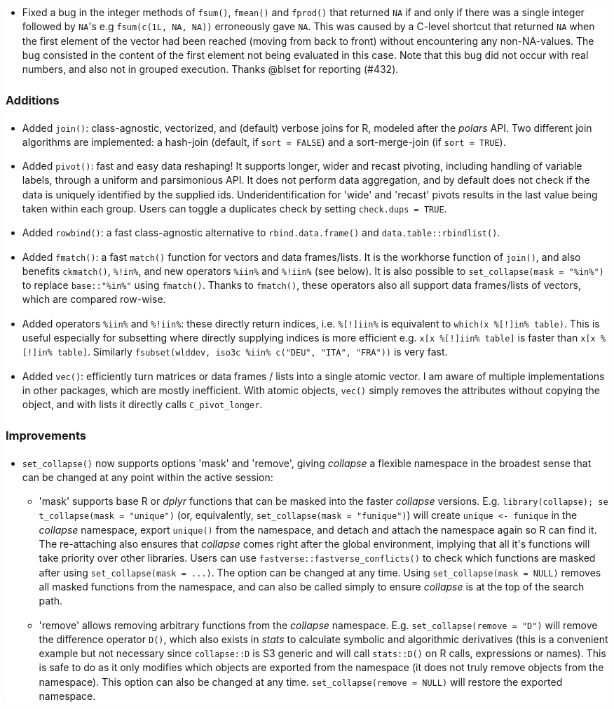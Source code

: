 * Fixed a bug in the integer methods of `fsum()`, `fmean()` and `fprod()` that returned `NA` if and only if there was a single integer followed by `NA`'s e.g `fsum(c(1L, NA, NA))` erroneously gave `NA`. This was caused by a C-level shortcut that returned `NA` when the first element of the vector had been reached (moving from back to front) without encountering any non-NA-values. The bug consisted in the content of the first element not being evaluated in this case. Note that this bug did not occur with real numbers, and also not in grouped execution. Thanks @blset for reporting (#432).   

### Additions

* Added `join()`: class-agnostic, vectorized, and (default) verbose joins for R, modeled after the *polars* API. Two different join algorithms are implemented: a hash-join (default, if `sort = FALSE`) and a sort-merge-join (if `sort = TRUE`).

* Added `pivot()`: fast and easy data reshaping! It supports longer, wider and recast pivoting, including handling of variable labels, through a uniform and parsimonious API. It does not perform data aggregation, and by default does not check if the data is uniquely identified by the supplied ids. Underidentification for 'wide' and 'recast' pivots results in the last value being taken within each group. Users can toggle a duplicates check by setting `check.dups = TRUE`. 

* Added `rowbind()`: a fast class-agnostic alternative to `rbind.data.frame()` and `data.table::rbindlist()`. 

* Added `fmatch()`: a fast `match()` function for vectors and data frames/lists. It is the workhorse function of `join()`, and also benefits `ckmatch()`, `%!in%`, and new operators `%iin%` and `%!iin%` (see below). It is also possible to `set_collapse(mask = "%in%")` to replace `base::"%in%"` using `fmatch()`. Thanks to `fmatch()`, these operators also all support data frames/lists of vectors, which are compared row-wise. 

* Added operators `%iin%` and `%!iin%`: these directly return indices, i.e. `%[!]iin%` is equivalent to `which(x %[!]in% table)`. This is useful especially for subsetting where directly supplying indices is more efficient e.g. `x[x %[!]iin% table]` is faster than `x[x %[!]in% table]`. Similarly `fsubset(wlddev, iso3c %iin% c("DEU", "ITA", "FRA"))` is very fast. 

* Added `vec()`: efficiently turn matrices or data frames / lists into a single atomic vector. I am aware of multiple implementations in other packages, which are mostly inefficient. With atomic objects, `vec()` simply removes the attributes without copying the object, and with lists it directly calls `C_pivot_longer`. 


### Improvements

* `set_collapse()` now supports options 'mask' and 'remove', giving *collapse* a flexible namespace in the broadest sense that can be changed at any point within the active session:

  - 'mask' supports base R or *dplyr* functions that can be masked into the faster *collapse* versions. E.g. `library(collapse); set_collapse(mask = "unique")` (or, equivalently, `set_collapse(mask = "funique")`) will create `unique <- funique` in the *collapse* namespace, export `unique()` from the namespace, and detach and attach the namespace again so R can find it. The re-attaching also ensures that *collapse* comes right after the global environment, implying that all it's functions will take priority over other libraries. Users can use `fastverse::fastverse_conflicts()` to check which functions are masked after using `set_collapse(mask = ...)`. The option can be changed at any time. Using `set_collapse(mask = NULL)` removes all masked functions from the namespace, and can also be called simply to ensure *collapse* is at the top of the search path.  
  
  - 'remove' allows removing arbitrary functions from the *collapse* namespace. E.g. `set_collapse(remove = "D")` will remove the difference operator `D()`, which also exists in *stats* to calculate symbolic and algorithmic derivatives (this is a convenient example but not necessary since `collapse::D` is S3 generic and will call `stats::D()` on R calls, expressions or names). This is safe to do as it only modifies which objects are exported from the namespace (it does not truly remove objects from the namespace). This option can also be changed at any time. `set_collapse(remove = NULL)` will restore the exported namespace. 
